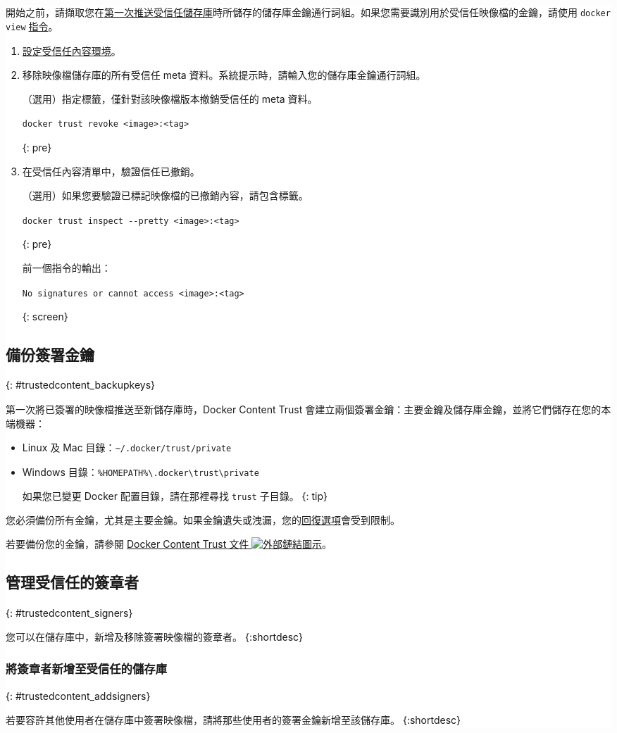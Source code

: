 開始之前，請擷取您在[第一次推送受信任儲存庫](#trustedcontent_push)時所儲存的儲存庫金鑰通行詞組。如果您需要識別用於受信任映像檔的金鑰，請使用 `docker view` [指令](#trustedcontent_viewsigned)。

1. [設定受信任內容環境](#trustedcontent_setup)。

2. 移除映像檔儲存庫的所有受信任 meta 資料。系統提示時，請輸入您的儲存庫金鑰通行詞組。

   （選用）指定標籤，僅針對該映像檔版本撤銷受信任的 meta 資料。

   ```
   docker trust revoke <image>:<tag>
   ```
   {: pre}

3. 在受信任內容清單中，驗證信任已撤銷。

   （選用）如果您要驗證已標記映像檔的已撤銷內容，請包含標籤。

   ```
   docker trust inspect --pretty <image>:<tag>
   ```
   {: pre}

   前一個指令的輸出：

   ```
   No signatures or cannot access <image>:<tag>
   ```
   {: screen}

## 備份簽署金鑰
{: #trustedcontent_backupkeys}

第一次將已簽署的映像檔推送至新儲存庫時，Docker Content Trust 會建立兩個簽署金鑰：主要金鑰及儲存庫金鑰，並將它們儲存在您的本端機器：

- Linux 及 Mac 目錄：`~/.docker/trust/private`

- Windows 目錄：`%HOMEPATH%\.docker\trust\private`

   如果您已變更 Docker 配置目錄，請在那裡尋找 `trust` 子目錄。
   {: tip}

您必須備份所有金鑰，尤其是主要金鑰。如果金鑰遺失或洩漏，您的[回復選項](/docs/services/Registry?topic=registry-ts_index#ts_recoveringtrustedcontent)會受到限制。

若要備份您的金鑰，請參閱 [Docker Content Trust 文件 ![外部鏈結圖示](../../icons/launch-glyph.svg "外部鏈結圖示")](https://docs.docker.com/engine/security/trust/trust_key_mng/#back-up-your-keys)。

## 管理受信任的簽章者
{: #trustedcontent_signers}

您可以在儲存庫中，新增及移除簽署映像檔的簽章者。
{:shortdesc}

### 將簽章者新增至受信任的儲存庫
{: #trustedcontent_addsigners}

若要容許其他使用者在儲存庫中簽署映像檔，請將那些使用者的簽署金鑰新增至該儲存庫。
{:shortdesc}

